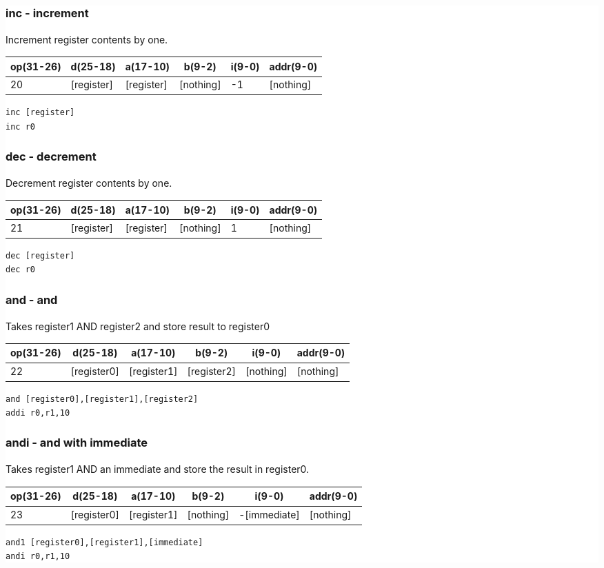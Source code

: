 
### inc - increment
Increment register contents by one.

|op(31-26)|d(25-18)   |a(17-10)   |b(9-2)     |i(9-0)     |addr(9-0)      |
|---      |---        |---        |---        |---        |---            |
|20       |[register] |[register] |[nothing]  |-1         |[nothing]      |

```
inc [register]
inc r0
```



### dec - decrement
Decrement register contents by one.

|op(31-26)|d(25-18)   |a(17-10)   |b(9-2)     |i(9-0)     |addr(9-0)      |
|---      |---        |---        |---        |---        |---            |
|21       |[register] |[register] |[nothing]  |1          |[nothing]      |

```
dec [register]
dec r0
```


### and - and
Takes register1 AND register2 and store result to register0

|op(31-26)|d(25-18)   |a(17-10)   |b(9-2)     |i(9-0)       |addr(9-0)      |
|---      |---        |---        |---        |---          |---            |
|22       |[register0]|[register1]|[register2]|[nothing]    |[nothing]      |

```
and [register0],[register1],[register2]
addi r0,r1,10
```



### andi - and with immediate
Takes register1 AND an immediate and store the result in register0.

|op(31-26)|d(25-18)   |a(17-10)   |b(9-2)     |i(9-0)       |addr(9-0)      |
|---      |---        |---        |---        |---          |---            |
|23       |[register0]|[register1]|[nothing]  |-[immediate] |[nothing]      |

```
and1 [register0],[register1],[immediate]
andi r0,r1,10
```


